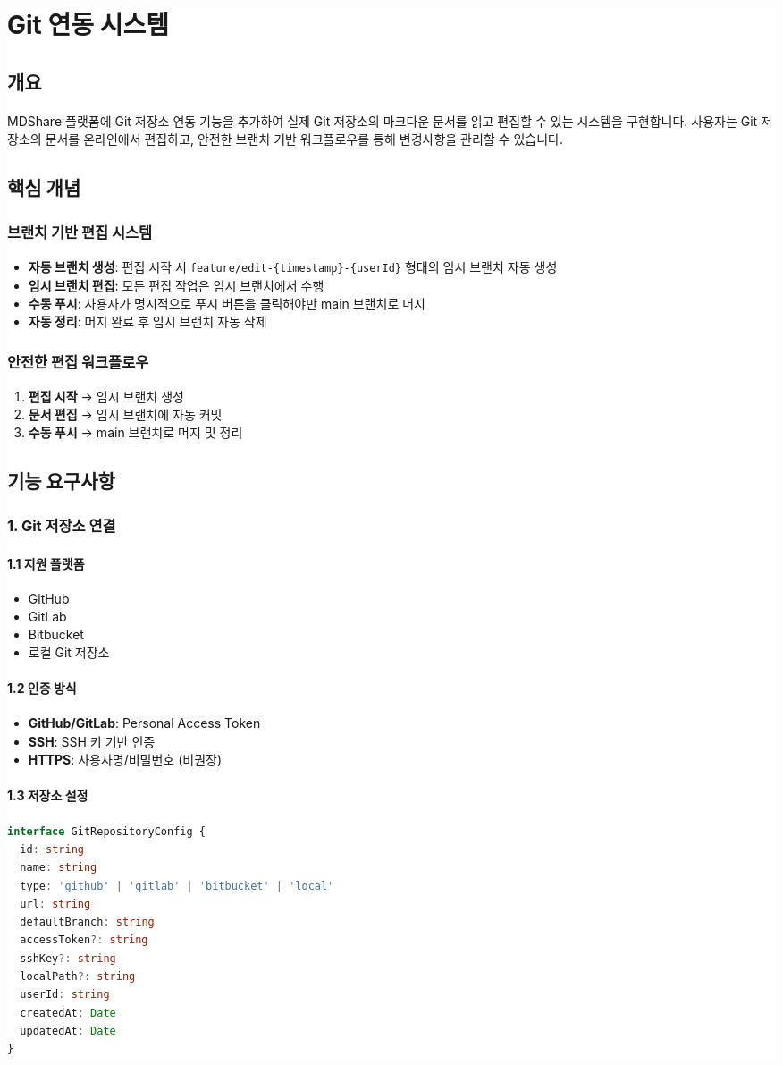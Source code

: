 # Git 연동 시스템

## 개요

MDShare 플랫폼에 Git 저장소 연동 기능을 추가하여 실제 Git 저장소의 마크다운 문서를 읽고 편집할 수 있는 시스템을 구현합니다. 사용자는 Git 저장소의 문서를 온라인에서 편집하고, 안전한 브랜치 기반 워크플로우를 통해 변경사항을 관리할 수 있습니다.

## 핵심 개념

### 브랜치 기반 편집 시스템
- **자동 브랜치 생성**: 편집 시작 시 `feature/edit-{timestamp}-{userId}` 형태의 임시 브랜치 자동 생성
- **임시 브랜치 편집**: 모든 편집 작업은 임시 브랜치에서 수행
- **수동 푸시**: 사용자가 명시적으로 푸시 버튼을 클릭해야만 main 브랜치로 머지
- **자동 정리**: 머지 완료 후 임시 브랜치 자동 삭제

### 안전한 편집 워크플로우
1. **편집 시작** → 임시 브랜치 생성
2. **문서 편집** → 임시 브랜치에 자동 커밋
3. **수동 푸시** → main 브랜치로 머지 및 정리

## 기능 요구사항

### 1. Git 저장소 연결

#### 1.1 지원 플랫폼
- GitHub
- GitLab
- Bitbucket
- 로컬 Git 저장소

#### 1.2 인증 방식
- **GitHub/GitLab**: Personal Access Token
- **SSH**: SSH 키 기반 인증
- **HTTPS**: 사용자명/비밀번호 (비권장)

#### 1.3 저장소 설정
```typescript
interface GitRepositoryConfig {
  id: string
  name: string
  type: 'github' | 'gitlab' | 'bitbucket' | 'local'
  url: string
  defaultBranch: string
  accessToken?: string
  sshKey?: string
  localPath?: string
  userId: string
  createdAt: Date
  updatedAt: Date
}
```
